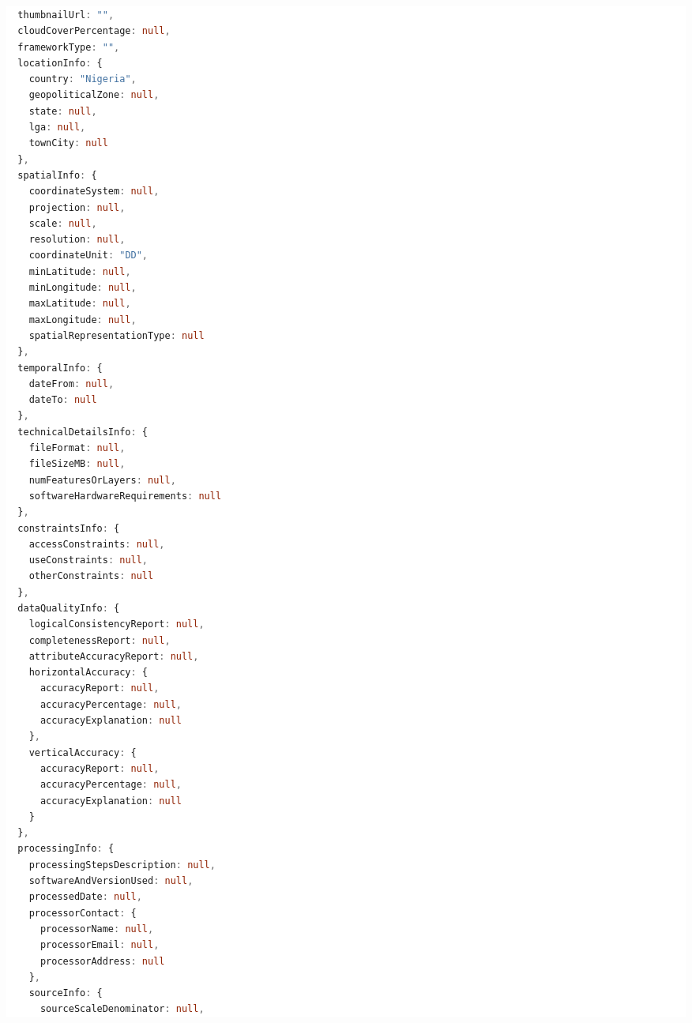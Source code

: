 ```typescript
  thumbnailUrl: "",
  cloudCoverPercentage: null,
  frameworkType: "",
  locationInfo: {
    country: "Nigeria",
    geopoliticalZone: null,
    state: null,
    lga: null,
    townCity: null
  },
  spatialInfo: {
    coordinateSystem: null,
    projection: null,
    scale: null,
    resolution: null,
    coordinateUnit: "DD",
    minLatitude: null,
    minLongitude: null,
    maxLatitude: null,
    maxLongitude: null,
    spatialRepresentationType: null
  },
  temporalInfo: {
    dateFrom: null,
    dateTo: null
  },
  technicalDetailsInfo: {
    fileFormat: null,
    fileSizeMB: null,
    numFeaturesOrLayers: null,
    softwareHardwareRequirements: null
  },
  constraintsInfo: {
    accessConstraints: null,
    useConstraints: null,
    otherConstraints: null
  },
  dataQualityInfo: {
    logicalConsistencyReport: null,
    completenessReport: null,
    attributeAccuracyReport: null,
    horizontalAccuracy: {
      accuracyReport: null,
      accuracyPercentage: null,
      accuracyExplanation: null
    },
    verticalAccuracy: {
      accuracyReport: null,
      accuracyPercentage: null,
      accuracyExplanation: null
    }
  },
  processingInfo: {
    processingStepsDescription: null,
    softwareAndVersionUsed: null,
    processedDate: null,
    processorContact: {
      processorName: null,
      processorEmail: null,
      processorAddress: null
    },
    sourceInfo: {
      sourceScaleDenominator: null,
```